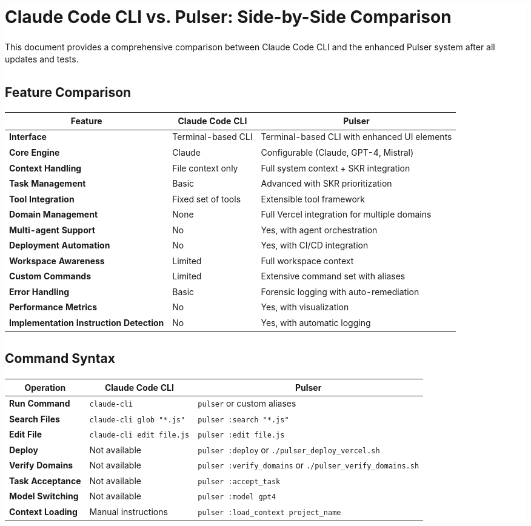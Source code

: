 # Claude Code CLI vs. Pulser: Side-by-Side Comparison

This document provides a comprehensive comparison between Claude Code CLI and the enhanced Pulser system after all updates and tests.

## Feature Comparison

| Feature | Claude Code CLI | Pulser |
|---------|----------------|--------|
| **Interface** | Terminal-based CLI | Terminal-based CLI with enhanced UI elements |
| **Core Engine** | Claude | Configurable (Claude, GPT-4, Mistral) |
| **Context Handling** | File context only | Full system context + SKR integration |
| **Task Management** | Basic | Advanced with SKR prioritization |
| **Tool Integration** | Fixed set of tools | Extensible tool framework |
| **Domain Management** | None | Full Vercel integration for multiple domains |
| **Multi-agent Support** | No | Yes, with agent orchestration |
| **Deployment Automation** | No | Yes, with CI/CD integration |
| **Workspace Awareness** | Limited | Full workspace context |
| **Custom Commands** | Limited | Extensive command set with aliases |
| **Error Handling** | Basic | Forensic logging with auto-remediation |
| **Performance Metrics** | No | Yes, with visualization |
| **Implementation Instruction Detection** | No | Yes, with automatic logging |

## Command Syntax

| Operation | Claude Code CLI | Pulser |
|-----------|----------------|--------|
| **Run Command** | `claude-cli` | `pulser` or custom aliases |
| **Search Files** | `claude-cli glob "*.js"` | `pulser :search "*.js"` |
| **Edit File** | `claude-cli edit file.js` | `pulser :edit file.js` |
| **Deploy** | Not available | `pulser :deploy` or `./pulser_deploy_vercel.sh` |
| **Verify Domains** | Not available | `pulser :verify_domains` or `./pulser_verify_domains.sh` |
| **Task Acceptance** | Not available | `pulser :accept_task` |
| **Model Switching** | Not available | `pulser :model gpt4` |
| **Context Loading** | Manual instructions | `pulser :load_context project_name` |
